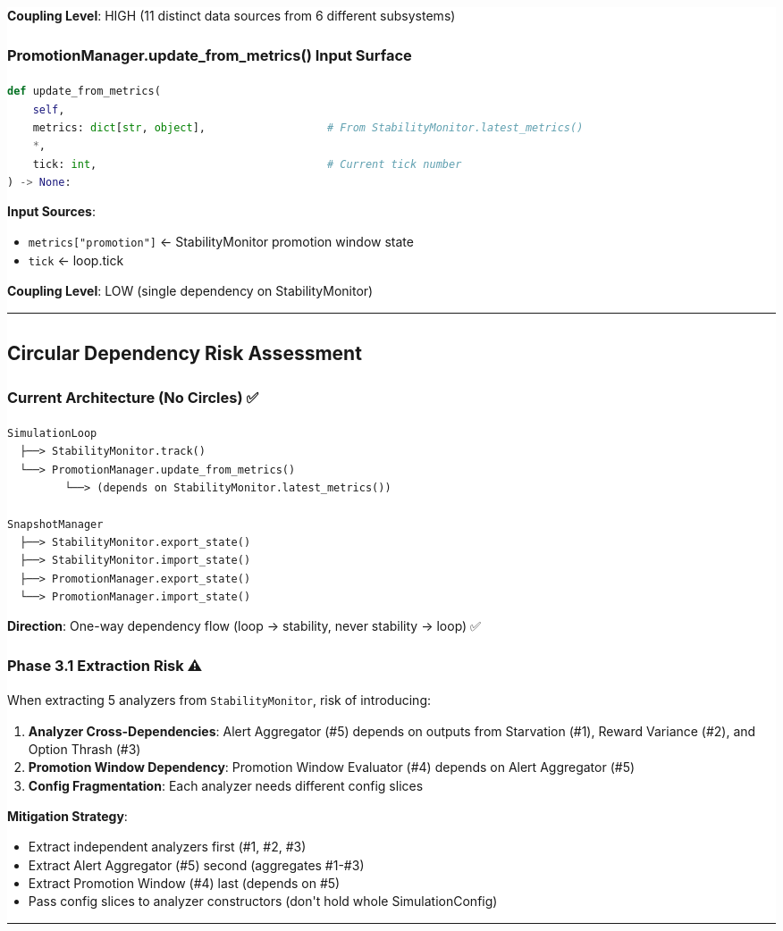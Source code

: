 **Coupling Level**: HIGH (11 distinct data sources from 6 different subsystems)

### PromotionManager.update_from_metrics() Input Surface

```python
def update_from_metrics(
    self,
    metrics: dict[str, object],                   # From StabilityMonitor.latest_metrics()
    *,
    tick: int,                                    # Current tick number
) -> None:
```

**Input Sources**:
- `metrics["promotion"]` ← StabilityMonitor promotion window state
- `tick` ← loop.tick

**Coupling Level**: LOW (single dependency on StabilityMonitor)

---

## Circular Dependency Risk Assessment

### Current Architecture (No Circles) ✅

```
SimulationLoop
  ├──> StabilityMonitor.track()
  └──> PromotionManager.update_from_metrics()
         └──> (depends on StabilityMonitor.latest_metrics())

SnapshotManager
  ├──> StabilityMonitor.export_state()
  ├──> StabilityMonitor.import_state()
  ├──> PromotionManager.export_state()
  └──> PromotionManager.import_state()
```

**Direction**: One-way dependency flow (loop → stability, never stability → loop) ✅

### Phase 3.1 Extraction Risk ⚠️

When extracting 5 analyzers from `StabilityMonitor`, risk of introducing:

1. **Analyzer Cross-Dependencies**: Alert Aggregator (#5) depends on outputs from Starvation (#1), Reward Variance (#2), and Option Thrash (#3)
2. **Promotion Window Dependency**: Promotion Window Evaluator (#4) depends on Alert Aggregator (#5)
3. **Config Fragmentation**: Each analyzer needs different config slices

**Mitigation Strategy**:
- Extract independent analyzers first (#1, #2, #3)
- Extract Alert Aggregator (#5) second (aggregates #1-#3)
- Extract Promotion Window (#4) last (depends on #5)
- Pass config slices to analyzer constructors (don't hold whole SimulationConfig)

---